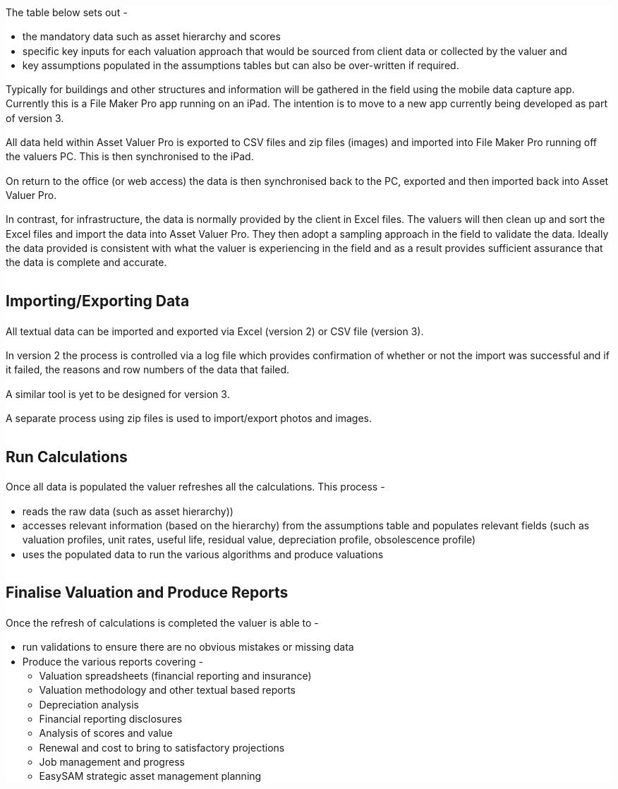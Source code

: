 The table below sets out -

- the mandatory data such as asset hierarchy and scores
- specific key inputs for each valuation approach that would be sourced from client data or collected by the valuer and
- key assumptions populated in the assumptions tables but can also be over-written if required.



Typically for buildings and other structures and information will be gathered in the field using the mobile data capture app. Currently this is a File Maker Pro app running on an iPad. The intention is to move to a new app currently being developed as part of version 3.

All data held within Asset Valuer Pro is exported to CSV files and zip files (images) and imported into File Maker Pro running off the valuers PC. This is then synchronised to the iPad.

On return to the office (or web access) the data is then synchronised back to the PC, exported and then imported back into Asset Valuer Pro.

In contrast, for infrastructure, the data is normally provided by the client in Excel files. The valuers will then clean up and sort the Excel files and import the data into Asset Valuer Pro. They then adopt a sampling approach in the field to validate the data. Ideally the data provided is consistent with what the valuer is experiencing in the field and as a result provides sufficient assurance that the data is complete and accurate.

## **Importing/Exporting Data**

All textual data can be imported and exported via Excel (version 2) or CSV file (version 3).

In version 2 the process is controlled via a log file which provides confirmation of whether or not the import was successful and if it failed, the reasons and row numbers of the data that failed.

A similar tool is yet to be designed for version 3.

A separate process using zip files is used to import/export photos and images.

## **Run Calculations**

Once all data is populated the valuer refreshes all the calculations. This process -

- reads the raw data (such as asset hierarchy))
- accesses relevant information (based on the hierarchy) from the assumptions table and populates relevant fields (such as valuation profiles, unit rates, useful life, residual value, depreciation profile, obsolescence profile)
- uses the populated data to run the various algorithms and produce valuations

## **Finalise Valuation and Produce Reports**

Once the refresh of calculations is completed the valuer is able to -

- run validations to ensure there are no obvious mistakes or missing data
- Produce the various reports covering -
  - Valuation spreadsheets (financial reporting and insurance)
  - Valuation methodology and other textual based reports
  - Depreciation analysis
  - Financial reporting disclosures
  - Analysis of scores and value
  - Renewal and cost to bring to satisfactory projections
  - Job management and progress
  - EasySAM strategic asset management planning
